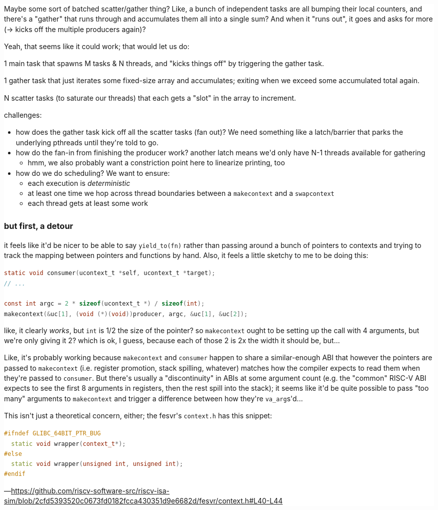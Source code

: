 Maybe some sort of batched scatter/gather thing? Like, a bunch of independent tasks are all bumping their local counters, and there's a "gather" that runs through and accumulates them all into a single sum? And when it "runs out", it goes and asks for more (-> kicks off the multiple producers again)?

Yeah, that seems like it could work; that would let us do:

1 main task that spawns M tasks & N threads, and "kicks things off" by triggering the gather task.

1 gather task that just iterates some fixed-size array and accumulates; exiting when we exceed some accumulated total again.

N scatter tasks (to saturate our threads) that each gets a "slot" in the array to increment.

challenges:

* how does the gather task kick off all the scatter tasks (fan out)? We need something like a latch/barrier that parks the underlying pthreads until they're told to go.
* how do the fan-in from finishing the producer work? another latch means we'd only have N-1 threads available for gathering
    * hmm, we also probably want a constriction point here to linearize printing, too
* how do we do scheduling? We want to ensure:
    * each execution is _deterministic_
    * at least one time we hop across thread boundaries between a `makecontext` and a `swapcontext`
    * each thread gets at least some work

### but first, a detour

it feels like it'd be nicer to be able to say `yield_to(fn)` rather than passing around a bunch of pointers to contexts and trying to track the mapping between pointers and functions by hand. Also, it feels a little sketchy to me to be doing this:


```c
static void consumer(ucontext_t *self, ucontext_t *target);
// ...

const int argc = 2 * sizeof(ucontext_t *) / sizeof(int);
makecontext(&uc[1], (void (*)(void))producer, argc, &uc[1], &uc[2]);
```

like, it clearly _works_, but `int` is 1/2 the size of the pointer? so `makecontext` ought to be setting up the call with 4 arguments, but we're only giving it 2? which is ok, I guess, because each of those 2 is 2x the width it should be, but...

Like, it's probably working because `makecontext` and `consumer` happen to share a similar-enough ABI that however the pointers are passed to `makecontext` (i.e. register promotion, stack spilling, whatever) matches how the compiler expects to read them when they're passed to `consumer`. But there's usually a "discontinuity" in ABIs at some argument count (e.g. the "common" RISC-V ABI expects to see the first 8 arguments in registers, then the rest spill into the stack); it seems like it'd be quite possible to pass "too many" arguments to `makecontext` and trigger a difference between how they're `va_arg`s'd...

This isn't just a theoretical concern, either; the fesvr's `context.h` has this snippet:

```cpp
#ifndef GLIBC_64BIT_PTR_BUG
  static void wrapper(context_t*);
#else
  static void wrapper(unsigned int, unsigned int);
#endif
```
—https://github.com/riscv-software-src/riscv-isa-sim/blob/2cfd5393520c0673fd0182fcca430351d9e6682d/fesvr/context.h#L40-L44


[verilated]: https://verilator.org/guide/latest/overview.html#overview
[icenic]: https://github.com/firesim/icenet/blob/7c17985a46108c8ff8d424b1b3af6eebc37c38a3/src/main/resources/csrc/SimNetwork.cc
[fesvr]: https://github.com/riscv-software-src/riscv-isa-sim/blob/master/fesvr
[context_t]: (https://github.com/riscv-software-src/riscv-isa-sim/blob/2cfd5393520c0673fd0182fcca430351d9e6682d/fesvr/context.h)